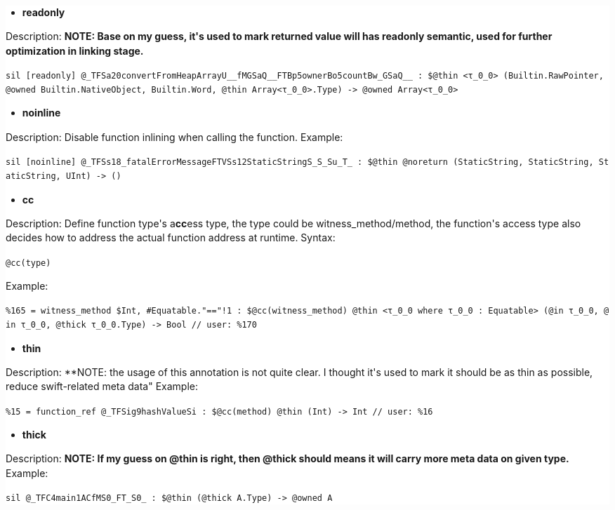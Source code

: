 
- **readonly**

Description:
**NOTE: Base on my guess, it's used to mark returned value will has readonly semantic, used for further optimization in linking stage.**
```
sil [readonly] @_TFSa20convertFromHeapArrayU__fMGSaQ__FTBp5ownerBo5countBw_GSaQ__ : $@thin <τ_0_0> (Builtin.RawPointer, @owned Builtin.NativeObject, Builtin.Word, @thin Array<τ_0_0>.Type) -> @owned Array<τ_0_0>
```


- **noinline**

Description:
Disable function inlining when calling the function.
Example:
```
sil [noinline] @_TFSs18_fatalErrorMessageFTVSs12StaticStringS_S_Su_T_ : $@thin @noreturn (StaticString, StaticString, StaticString, UInt) -> ()
```


- **cc**

Description:
Define function type's a**cc**ess type, the type could be witness_method/method, the function's access type also decides how to address the actual function address at runtime.
Syntax:
```
@cc(type)
```
Example:
```
%165 = witness_method $Int, #Equatable."=="!1 : $@cc(witness_method) @thin <τ_0_0 where τ_0_0 : Equatable> (@in τ_0_0, @in τ_0_0, @thick τ_0_0.Type) -> Bool // user: %170
```


- **thin**

Description:
**NOTE: the usage of this annotation is not quite clear. I thought it's used to mark it should be as thin as possible, reduce swift-related meta data"
Example:
```
%15 = function_ref @_TFSig9hashValueSi : $@cc(method) @thin (Int) -> Int // user: %16
```


- **thick**

Description:
**NOTE: If my guess on @thin is right, then @thick should means it will carry more meta data on given type.**
Example:
```
sil @_TFC4main1ACfMS0_FT_S0_ : $@thin (@thick A.Type) -> @owned A 
```
